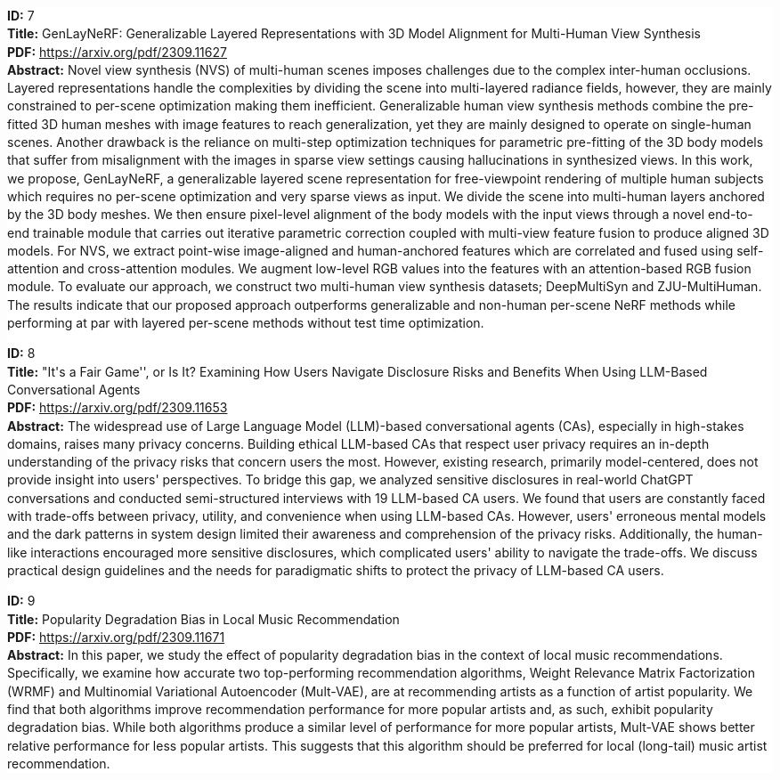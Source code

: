 **ID:** 7  
**Title:** GenLayNeRF: Generalizable Layered Representations with 3D Model  Alignment for Multi-Human View Synthesis  
**PDF:** https://arxiv.org/pdf/2309.11627  
**Abstract:** Novel view synthesis (NVS) of multi-human scenes imposes challenges due to the complex inter-human occlusions. Layered representations handle the complexities by dividing the scene into multi-layered radiance fields, however, they are mainly constrained to per-scene optimization making them inefficient. Generalizable human view synthesis methods combine the pre-fitted 3D human meshes with image features to reach generalization, yet they are mainly designed to operate on single-human scenes. Another drawback is the reliance on multi-step optimization techniques for parametric pre-fitting of the 3D body models that suffer from misalignment with the images in sparse view settings causing hallucinations in synthesized views. In this work, we propose, GenLayNeRF, a generalizable layered scene representation for free-viewpoint rendering of multiple human subjects which requires no per-scene optimization and very sparse views as input. We divide the scene into multi-human layers anchored by the 3D body meshes. We then ensure pixel-level alignment of the body models with the input views through a novel end-to-end trainable module that carries out iterative parametric correction coupled with multi-view feature fusion to produce aligned 3D models. For NVS, we extract point-wise image-aligned and human-anchored features which are correlated and fused using self-attention and cross-attention modules. We augment low-level RGB values into the features with an attention-based RGB fusion module. To evaluate our approach, we construct two multi-human view synthesis datasets; DeepMultiSyn and ZJU-MultiHuman. The results indicate that our proposed approach outperforms generalizable and non-human per-scene NeRF methods while performing at par with layered per-scene methods without test time optimization. 

**ID:** 8  
**Title:** "It's a Fair Game'', or Is It? Examining How Users Navigate Disclosure  Risks and Benefits When Using LLM-Based Conversational Agents  
**PDF:** https://arxiv.org/pdf/2309.11653  
**Abstract:** The widespread use of Large Language Model (LLM)-based conversational agents (CAs), especially in high-stakes domains, raises many privacy concerns. Building ethical LLM-based CAs that respect user privacy requires an in-depth understanding of the privacy risks that concern users the most. However, existing research, primarily model-centered, does not provide insight into users' perspectives. To bridge this gap, we analyzed sensitive disclosures in real-world ChatGPT conversations and conducted semi-structured interviews with 19 LLM-based CA users. We found that users are constantly faced with trade-offs between privacy, utility, and convenience when using LLM-based CAs. However, users' erroneous mental models and the dark patterns in system design limited their awareness and comprehension of the privacy risks. Additionally, the human-like interactions encouraged more sensitive disclosures, which complicated users' ability to navigate the trade-offs. We discuss practical design guidelines and the needs for paradigmatic shifts to protect the privacy of LLM-based CA users. 

**ID:** 9  
**Title:** Popularity Degradation Bias in Local Music Recommendation  
**PDF:** https://arxiv.org/pdf/2309.11671  
**Abstract:** In this paper, we study the effect of popularity degradation bias in the context of local music recommendations. Specifically, we examine how accurate two top-performing recommendation algorithms, Weight Relevance Matrix Factorization (WRMF) and Multinomial Variational Autoencoder (Mult-VAE), are at recommending artists as a function of artist popularity. We find that both algorithms improve recommendation performance for more popular artists and, as such, exhibit popularity degradation bias. While both algorithms produce a similar level of performance for more popular artists, Mult-VAE shows better relative performance for less popular artists. This suggests that this algorithm should be preferred for local (long-tail) music artist recommendation. 

